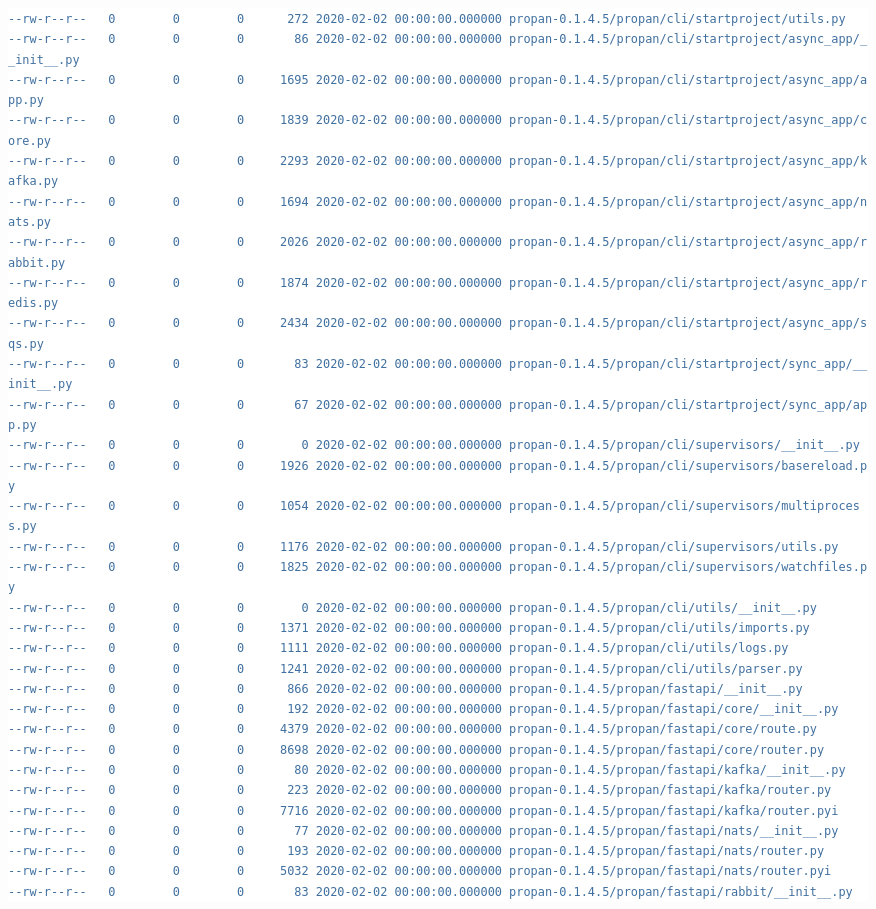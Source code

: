 ```diff
--rw-r--r--   0        0        0      272 2020-02-02 00:00:00.000000 propan-0.1.4.5/propan/cli/startproject/utils.py
--rw-r--r--   0        0        0       86 2020-02-02 00:00:00.000000 propan-0.1.4.5/propan/cli/startproject/async_app/__init__.py
--rw-r--r--   0        0        0     1695 2020-02-02 00:00:00.000000 propan-0.1.4.5/propan/cli/startproject/async_app/app.py
--rw-r--r--   0        0        0     1839 2020-02-02 00:00:00.000000 propan-0.1.4.5/propan/cli/startproject/async_app/core.py
--rw-r--r--   0        0        0     2293 2020-02-02 00:00:00.000000 propan-0.1.4.5/propan/cli/startproject/async_app/kafka.py
--rw-r--r--   0        0        0     1694 2020-02-02 00:00:00.000000 propan-0.1.4.5/propan/cli/startproject/async_app/nats.py
--rw-r--r--   0        0        0     2026 2020-02-02 00:00:00.000000 propan-0.1.4.5/propan/cli/startproject/async_app/rabbit.py
--rw-r--r--   0        0        0     1874 2020-02-02 00:00:00.000000 propan-0.1.4.5/propan/cli/startproject/async_app/redis.py
--rw-r--r--   0        0        0     2434 2020-02-02 00:00:00.000000 propan-0.1.4.5/propan/cli/startproject/async_app/sqs.py
--rw-r--r--   0        0        0       83 2020-02-02 00:00:00.000000 propan-0.1.4.5/propan/cli/startproject/sync_app/__init__.py
--rw-r--r--   0        0        0       67 2020-02-02 00:00:00.000000 propan-0.1.4.5/propan/cli/startproject/sync_app/app.py
--rw-r--r--   0        0        0        0 2020-02-02 00:00:00.000000 propan-0.1.4.5/propan/cli/supervisors/__init__.py
--rw-r--r--   0        0        0     1926 2020-02-02 00:00:00.000000 propan-0.1.4.5/propan/cli/supervisors/basereload.py
--rw-r--r--   0        0        0     1054 2020-02-02 00:00:00.000000 propan-0.1.4.5/propan/cli/supervisors/multiprocess.py
--rw-r--r--   0        0        0     1176 2020-02-02 00:00:00.000000 propan-0.1.4.5/propan/cli/supervisors/utils.py
--rw-r--r--   0        0        0     1825 2020-02-02 00:00:00.000000 propan-0.1.4.5/propan/cli/supervisors/watchfiles.py
--rw-r--r--   0        0        0        0 2020-02-02 00:00:00.000000 propan-0.1.4.5/propan/cli/utils/__init__.py
--rw-r--r--   0        0        0     1371 2020-02-02 00:00:00.000000 propan-0.1.4.5/propan/cli/utils/imports.py
--rw-r--r--   0        0        0     1111 2020-02-02 00:00:00.000000 propan-0.1.4.5/propan/cli/utils/logs.py
--rw-r--r--   0        0        0     1241 2020-02-02 00:00:00.000000 propan-0.1.4.5/propan/cli/utils/parser.py
--rw-r--r--   0        0        0      866 2020-02-02 00:00:00.000000 propan-0.1.4.5/propan/fastapi/__init__.py
--rw-r--r--   0        0        0      192 2020-02-02 00:00:00.000000 propan-0.1.4.5/propan/fastapi/core/__init__.py
--rw-r--r--   0        0        0     4379 2020-02-02 00:00:00.000000 propan-0.1.4.5/propan/fastapi/core/route.py
--rw-r--r--   0        0        0     8698 2020-02-02 00:00:00.000000 propan-0.1.4.5/propan/fastapi/core/router.py
--rw-r--r--   0        0        0       80 2020-02-02 00:00:00.000000 propan-0.1.4.5/propan/fastapi/kafka/__init__.py
--rw-r--r--   0        0        0      223 2020-02-02 00:00:00.000000 propan-0.1.4.5/propan/fastapi/kafka/router.py
--rw-r--r--   0        0        0     7716 2020-02-02 00:00:00.000000 propan-0.1.4.5/propan/fastapi/kafka/router.pyi
--rw-r--r--   0        0        0       77 2020-02-02 00:00:00.000000 propan-0.1.4.5/propan/fastapi/nats/__init__.py
--rw-r--r--   0        0        0      193 2020-02-02 00:00:00.000000 propan-0.1.4.5/propan/fastapi/nats/router.py
--rw-r--r--   0        0        0     5032 2020-02-02 00:00:00.000000 propan-0.1.4.5/propan/fastapi/nats/router.pyi
--rw-r--r--   0        0        0       83 2020-02-02 00:00:00.000000 propan-0.1.4.5/propan/fastapi/rabbit/__init__.py
```